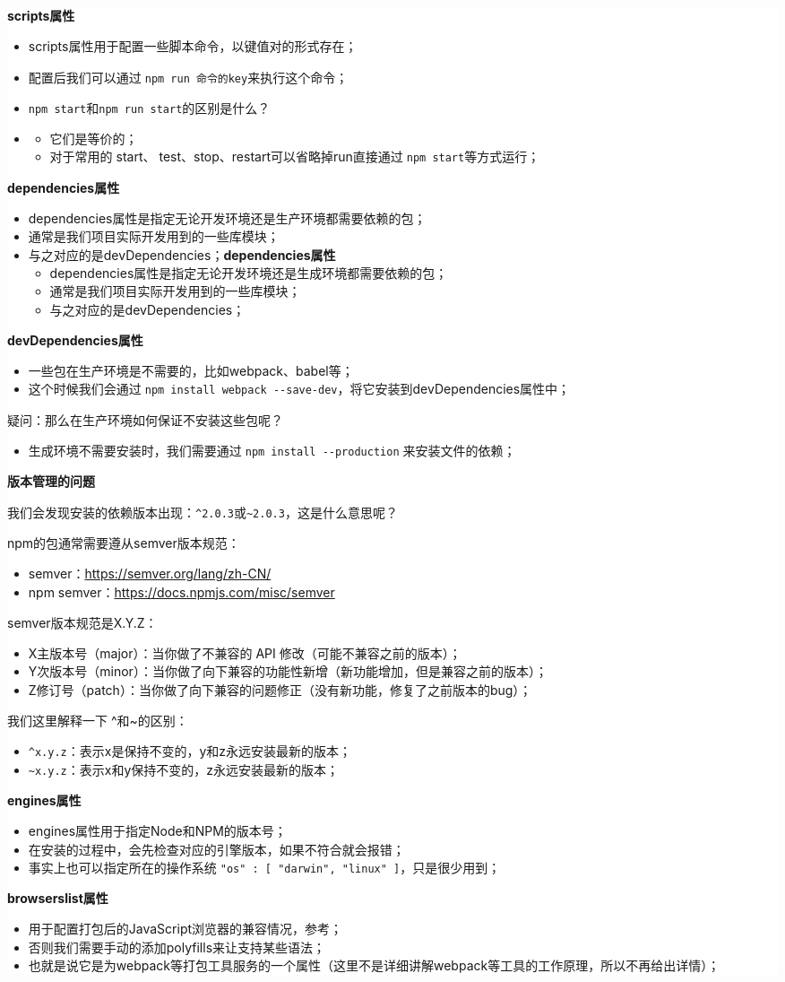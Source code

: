 **scripts属性**

- scripts属性用于配置一些脚本命令，以键值对的形式存在；

- 配置后我们可以通过 `npm run 命令的key`来执行这个命令；

- `npm start`和`npm run start`的区别是什么？

- - 它们是等价的；
  - 对于常用的 start、 test、stop、restart可以省略掉run直接通过 `npm start`等方式运行；

**dependencies属性**

- dependencies属性是指定无论开发环境还是生产环境都需要依赖的包；
- 通常是我们项目实际开发用到的一些库模块；
- 与之对应的是devDependencies；**dependencies属性**
  - dependencies属性是指定无论开发环境还是生成环境都需要依赖的包；
  - 通常是我们项目实际开发用到的一些库模块；
  - 与之对应的是devDependencies；

**devDependencies属性**

- 一些包在生产环境是不需要的，比如webpack、babel等；
- 这个时候我们会通过 `npm install webpack --save-dev`，将它安装到devDependencies属性中；

疑问：那么在生产环境如何保证不安装这些包呢？

- 生成环境不需要安装时，我们需要通过 `npm install --production` 来安装文件的依赖；

**版本管理的问题**

我们会发现安装的依赖版本出现：`^2.0.3`或`~2.0.3`，这是什么意思呢？

npm的包通常需要遵从semver版本规范：

- semver：https://semver.org/lang/zh-CN/
- npm semver：https://docs.npmjs.com/misc/semver

semver版本规范是X.Y.Z：

- X主版本号（major）：当你做了不兼容的 API 修改（可能不兼容之前的版本）；
- Y次版本号（minor）：当你做了向下兼容的功能性新增（新功能增加，但是兼容之前的版本）；
- Z修订号（patch）：当你做了向下兼容的问题修正（没有新功能，修复了之前版本的bug）；

我们这里解释一下 ^和~的区别：

- `^x.y.z`：表示x是保持不变的，y和z永远安装最新的版本；
- `~x.y.z`：表示x和y保持不变的，z永远安装最新的版本；

**engines属性**

- engines属性用于指定Node和NPM的版本号；
- 在安装的过程中，会先检查对应的引擎版本，如果不符合就会报错；
- 事实上也可以指定所在的操作系统 `"os" : [ "darwin", "linux" ]`，只是很少用到；

**browserslist属性**

- 用于配置打包后的JavaScript浏览器的兼容情况，参考；
- 否则我们需要手动的添加polyfills来让支持某些语法；
- 也就是说它是为webpack等打包工具服务的一个属性（这里不是详细讲解webpack等工具的工作原理，所以不再给出详情）；
